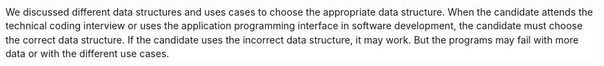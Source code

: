 We discussed different data structures and uses cases to choose the appropriate data structure. When the candidate attends the technical coding interview or uses the application programming interface in software development, the candidate must choose the correct data structure. If the candidate uses the incorrect data structure, it may work. But the programs may fail with more data or with the different use cases.




















